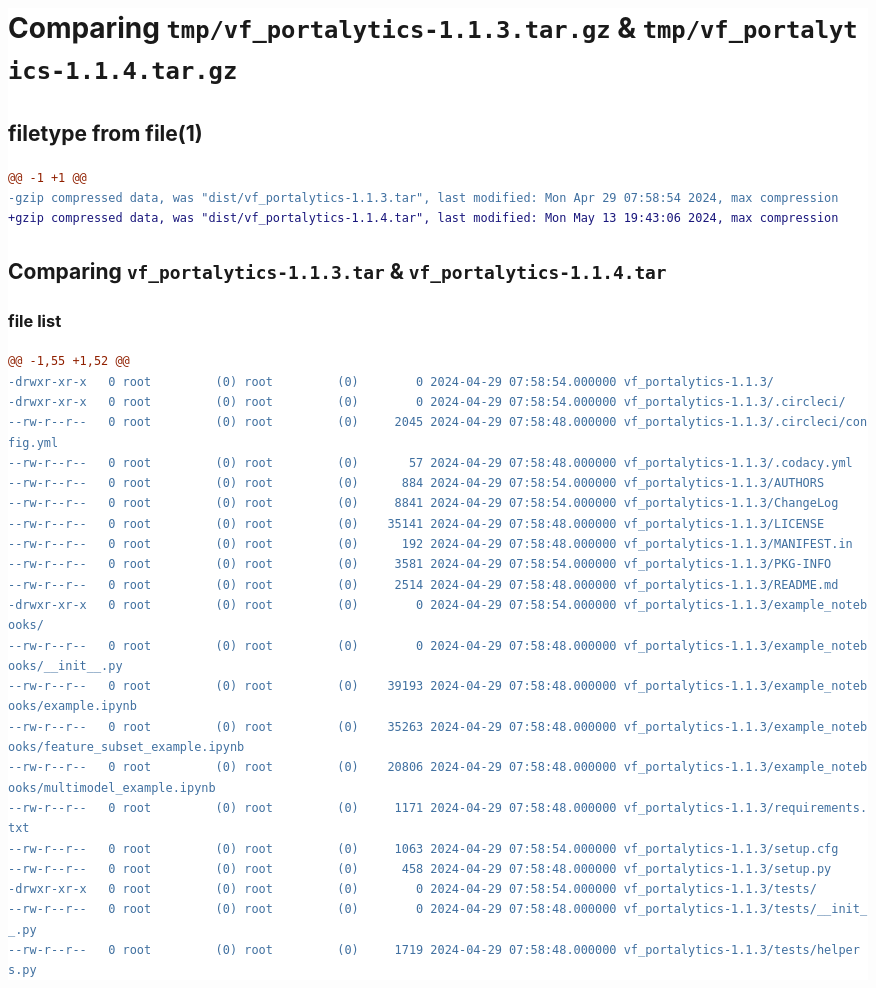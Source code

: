 # Comparing `tmp/vf_portalytics-1.1.3.tar.gz` & `tmp/vf_portalytics-1.1.4.tar.gz`

## filetype from file(1)

```diff
@@ -1 +1 @@
-gzip compressed data, was "dist/vf_portalytics-1.1.3.tar", last modified: Mon Apr 29 07:58:54 2024, max compression
+gzip compressed data, was "dist/vf_portalytics-1.1.4.tar", last modified: Mon May 13 19:43:06 2024, max compression
```

## Comparing `vf_portalytics-1.1.3.tar` & `vf_portalytics-1.1.4.tar`

### file list

```diff
@@ -1,55 +1,52 @@
-drwxr-xr-x   0 root         (0) root         (0)        0 2024-04-29 07:58:54.000000 vf_portalytics-1.1.3/
-drwxr-xr-x   0 root         (0) root         (0)        0 2024-04-29 07:58:54.000000 vf_portalytics-1.1.3/.circleci/
--rw-r--r--   0 root         (0) root         (0)     2045 2024-04-29 07:58:48.000000 vf_portalytics-1.1.3/.circleci/config.yml
--rw-r--r--   0 root         (0) root         (0)       57 2024-04-29 07:58:48.000000 vf_portalytics-1.1.3/.codacy.yml
--rw-r--r--   0 root         (0) root         (0)      884 2024-04-29 07:58:54.000000 vf_portalytics-1.1.3/AUTHORS
--rw-r--r--   0 root         (0) root         (0)     8841 2024-04-29 07:58:54.000000 vf_portalytics-1.1.3/ChangeLog
--rw-r--r--   0 root         (0) root         (0)    35141 2024-04-29 07:58:48.000000 vf_portalytics-1.1.3/LICENSE
--rw-r--r--   0 root         (0) root         (0)      192 2024-04-29 07:58:48.000000 vf_portalytics-1.1.3/MANIFEST.in
--rw-r--r--   0 root         (0) root         (0)     3581 2024-04-29 07:58:54.000000 vf_portalytics-1.1.3/PKG-INFO
--rw-r--r--   0 root         (0) root         (0)     2514 2024-04-29 07:58:48.000000 vf_portalytics-1.1.3/README.md
-drwxr-xr-x   0 root         (0) root         (0)        0 2024-04-29 07:58:54.000000 vf_portalytics-1.1.3/example_notebooks/
--rw-r--r--   0 root         (0) root         (0)        0 2024-04-29 07:58:48.000000 vf_portalytics-1.1.3/example_notebooks/__init__.py
--rw-r--r--   0 root         (0) root         (0)    39193 2024-04-29 07:58:48.000000 vf_portalytics-1.1.3/example_notebooks/example.ipynb
--rw-r--r--   0 root         (0) root         (0)    35263 2024-04-29 07:58:48.000000 vf_portalytics-1.1.3/example_notebooks/feature_subset_example.ipynb
--rw-r--r--   0 root         (0) root         (0)    20806 2024-04-29 07:58:48.000000 vf_portalytics-1.1.3/example_notebooks/multimodel_example.ipynb
--rw-r--r--   0 root         (0) root         (0)     1171 2024-04-29 07:58:48.000000 vf_portalytics-1.1.3/requirements.txt
--rw-r--r--   0 root         (0) root         (0)     1063 2024-04-29 07:58:54.000000 vf_portalytics-1.1.3/setup.cfg
--rw-r--r--   0 root         (0) root         (0)      458 2024-04-29 07:58:48.000000 vf_portalytics-1.1.3/setup.py
-drwxr-xr-x   0 root         (0) root         (0)        0 2024-04-29 07:58:54.000000 vf_portalytics-1.1.3/tests/
--rw-r--r--   0 root         (0) root         (0)        0 2024-04-29 07:58:48.000000 vf_portalytics-1.1.3/tests/__init__.py
--rw-r--r--   0 root         (0) root         (0)     1719 2024-04-29 07:58:48.000000 vf_portalytics-1.1.3/tests/helpers.py
```